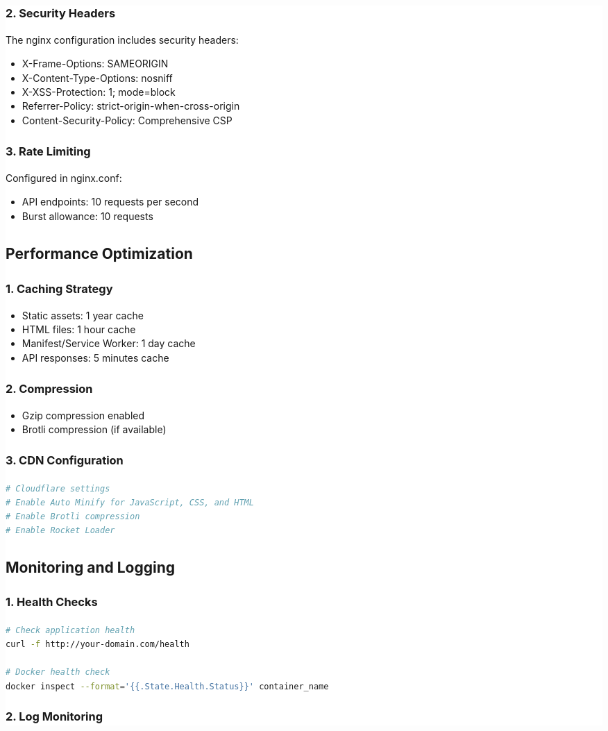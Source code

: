 ### 2. Security Headers

The nginx configuration includes security headers:

- X-Frame-Options: SAMEORIGIN
- X-Content-Type-Options: nosniff
- X-XSS-Protection: 1; mode=block
- Referrer-Policy: strict-origin-when-cross-origin
- Content-Security-Policy: Comprehensive CSP

### 3. Rate Limiting

Configured in nginx.conf:
- API endpoints: 10 requests per second
- Burst allowance: 10 requests

## Performance Optimization

### 1. Caching Strategy

- Static assets: 1 year cache
- HTML files: 1 hour cache
- Manifest/Service Worker: 1 day cache
- API responses: 5 minutes cache

### 2. Compression

- Gzip compression enabled
- Brotli compression (if available)

### 3. CDN Configuration

```bash
# Cloudflare settings
# Enable Auto Minify for JavaScript, CSS, and HTML
# Enable Brotli compression
# Enable Rocket Loader
```

## Monitoring and Logging

### 1. Health Checks

```bash
# Check application health
curl -f http://your-domain.com/health

# Docker health check
docker inspect --format='{{.State.Health.Status}}' container_name
```

### 2. Log Monitoring
